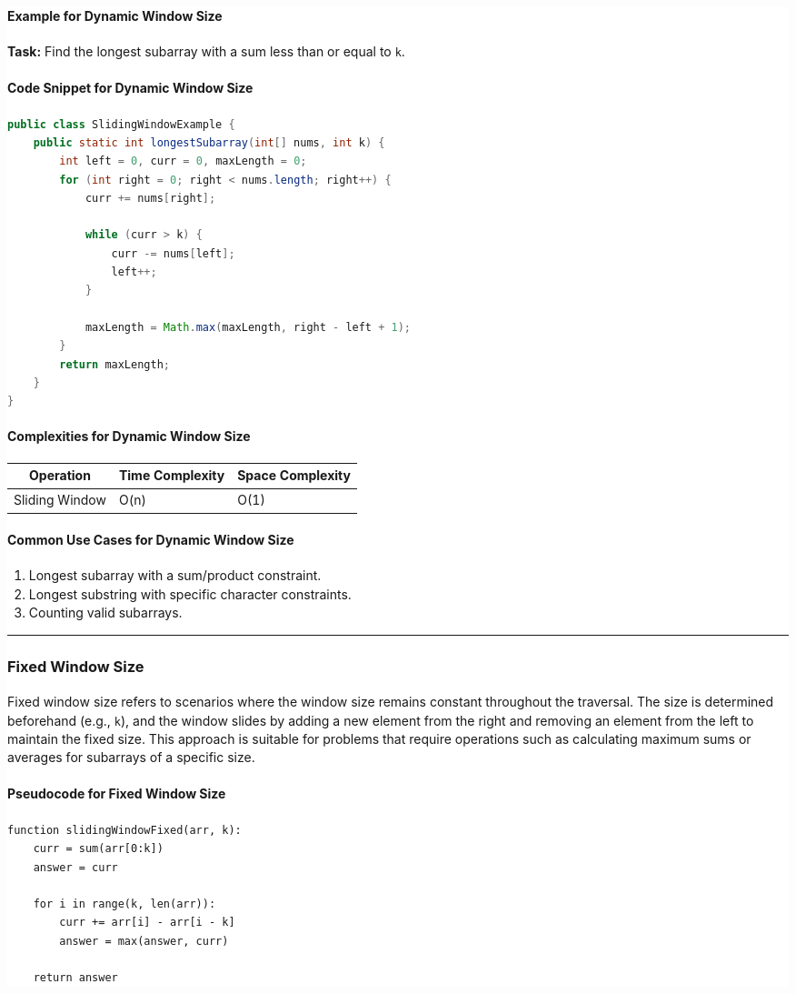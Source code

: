 ```
```

#### Example for Dynamic Window Size

**Task:** Find the longest subarray with a sum less than or equal to `k`.

#### Code Snippet for Dynamic Window Size

```java
public class SlidingWindowExample {
    public static int longestSubarray(int[] nums, int k) {
        int left = 0, curr = 0, maxLength = 0;
        for (int right = 0; right < nums.length; right++) {
            curr += nums[right];

            while (curr > k) {
                curr -= nums[left];
                left++;
            }

            maxLength = Math.max(maxLength, right - left + 1);
        }
        return maxLength;
    }
}
```

#### Complexities for Dynamic Window Size

| **Operation**  | **Time Complexity** | **Space Complexity** |
| -------------- | ------------------- | -------------------- |
| Sliding Window | O(n)                | O(1)                 |

#### Common Use Cases for Dynamic Window Size

1. Longest subarray with a sum/product constraint.
2. Longest substring with specific character constraints.
3. Counting valid subarrays.

---

### Fixed Window Size

Fixed window size refers to scenarios where the window size remains constant throughout the traversal. The size is determined beforehand (e.g., `k`), and the window slides by adding a new element from the right and removing an element from the left to maintain the fixed size. This approach is suitable for problems that require operations such as calculating maximum sums or averages for subarrays of a specific size.

#### Pseudocode for Fixed Window Size

```
function slidingWindowFixed(arr, k):
    curr = sum(arr[0:k])
    answer = curr

    for i in range(k, len(arr)):
        curr += arr[i] - arr[i - k]
        answer = max(answer, curr)

    return answer
```
